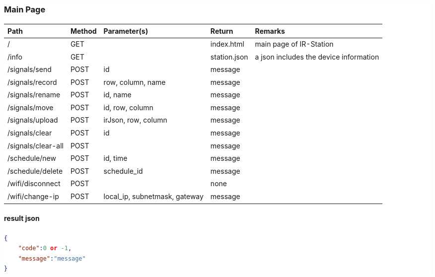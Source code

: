 ### Main Page

|Path				|Method	|Parameter(s)			|Return		|Remarks	|
|:------------------|:------|:----------------------|:----------|:----------|
|/					|GET	|						|index.html	|main page of IR-Station	|
|/info				|GET	|						|station.json	|a json includes the device information	|
|/signals/send		|POST	|id						|message	|			|
|/signals/record	|POST	|row, column, name		|message	|			|
|/signals/rename	|POST	|id, name				|message	|			|
|/signals/move		|POST	|id, row, column		|message	|			|
|/signals/upload	|POST	|irJson, row, column	|message	|			|
|/signals/clear		|POST	|id						|message	|			|
|/signals/clear-all	|POST	|						|message	|			|
|/schedule/new		|POST	|id, time				|message	|			|
|/schedule/delete	|POST	|schedule_id			|message	|			|
|/wifi/disconnect	|POST	|						|none		|			|
|/wifi/change-ip	|POST	|local_ip, subnetmask, gateway	|message|		|

#### result json

~~~json
{
	"code":0 or -1,
	"message":"message"
}
~~~
